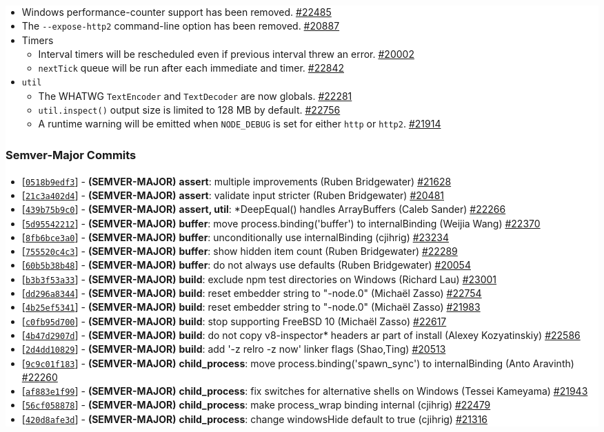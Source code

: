   * Windows performance-counter support has been removed. [#22485](https://github.com/nodejs/node/pull/22485)
  * The `--expose-http2` command-line option has been removed. [#20887](https://github.com/nodejs/node/pull/20887)
* Timers
  * Interval timers will be rescheduled even if previous interval threw an error. [#20002](https://github.com/nodejs/node/pull/20002)
  * `nextTick` queue will be run after each immediate and timer. [#22842](https://github.com/nodejs/node/pull/22842)
* `util`
  * The WHATWG `TextEncoder` and `TextDecoder` are now globals. [#22281](https://github.com/nodejs/node/pull/22281)
  * `util.inspect()` output size is limited to 128 MB by default. [#22756](https://github.com/nodejs/node/pull/22756)
  * A runtime warning will be emitted when `NODE_DEBUG` is set for either `http` or `http2`. [#21914](https://github.com/nodejs/node/pull/21914)

### Semver-Major Commits

* [[`0518b9edf3`](https://github.com/nodejs/node/commit/0518b9edf3)] - **(SEMVER-MAJOR)** **assert**: multiple improvements (Ruben Bridgewater) [#21628](https://github.com/nodejs/node/pull/21628)
* [[`21c3a402d4`](https://github.com/nodejs/node/commit/21c3a402d4)] - **(SEMVER-MAJOR)** **assert**: validate input stricter (Ruben Bridgewater) [#20481](https://github.com/nodejs/node/pull/20481)
* [[`439b75b9c0`](https://github.com/nodejs/node/commit/439b75b9c0)] - **(SEMVER-MAJOR)** **assert, util**: \*DeepEqual() handles ArrayBuffers (Caleb Sander) [#22266](https://github.com/nodejs/node/pull/22266)
* [[`5d95542212`](https://github.com/nodejs/node/commit/5d95542212)] - **(SEMVER-MAJOR)** **buffer**: move process.binding('buffer') to internalBinding (Weijia Wang) [#22370](https://github.com/nodejs/node/pull/22370)
* [[`8fb6bce3a0`](https://github.com/nodejs/node/commit/8fb6bce3a0)] - **(SEMVER-MAJOR)** **buffer**: unconditionally use internalBinding (cjihrig) [#23234](https://github.com/nodejs/node/pull/23234)
* [[`755520c4c3`](https://github.com/nodejs/node/commit/755520c4c3)] - **(SEMVER-MAJOR)** **buffer**: show hidden item count (Ruben Bridgewater) [#22289](https://github.com/nodejs/node/pull/22289)
* [[`60b5b38b48`](https://github.com/nodejs/node/commit/60b5b38b48)] - **(SEMVER-MAJOR)** **buffer**: do not always use defaults (Ruben Bridgewater) [#20054](https://github.com/nodejs/node/pull/20054)
* [[`b3b3f53a33`](https://github.com/nodejs/node/commit/b3b3f53a33)] - **(SEMVER-MAJOR)** **build**: exclude npm test directories on Windows (Richard Lau) [#23001](https://github.com/nodejs/node/pull/23001)
* [[`dd296a8344`](https://github.com/nodejs/node/commit/dd296a8344)] - **(SEMVER-MAJOR)** **build**: reset embedder string to "-node.0" (Michaël Zasso) [#22754](https://github.com/nodejs/node/pull/22754)
* [[`4b25ef5341`](https://github.com/nodejs/node/commit/4b25ef5341)] - **(SEMVER-MAJOR)** **build**: reset embedder string to "-node.0" (Michaël Zasso) [#21983](https://github.com/nodejs/node/pull/21983)
* [[`c0fb95d700`](https://github.com/nodejs/node/commit/c0fb95d700)] - **(SEMVER-MAJOR)** **build**: stop supporting FreeBSD 10 (Michaël Zasso) [#22617](https://github.com/nodejs/node/pull/22617)
* [[`4b47d2907d`](https://github.com/nodejs/node/commit/4b47d2907d)] - **(SEMVER-MAJOR)** **build**: do not copy v8-inspector\* headers ar part of install (Alexey Kozyatinskiy) [#22586](https://github.com/nodejs/node/pull/22586)
* [[`2d4dd10829`](https://github.com/nodejs/node/commit/2d4dd10829)] - **(SEMVER-MAJOR)** **build**: add '-z relro -z now' linker flags (Shao,Ting) [#20513](https://github.com/nodejs/node/pull/20513)
* [[`9c9c01f183`](https://github.com/nodejs/node/commit/9c9c01f183)] - **(SEMVER-MAJOR)** **child_process**: move process.binding('spawn\_sync') to internalBinding (Anto Aravinth) [#22260](https://github.com/nodejs/node/pull/22260)
* [[`af883e1f99`](https://github.com/nodejs/node/commit/af883e1f99)] - **(SEMVER-MAJOR)** **child_process**: fix switches for alternative shells on Windows (Tessei Kameyama) [#21943](https://github.com/nodejs/node/pull/21943)
* [[`56cf058878`](https://github.com/nodejs/node/commit/56cf058878)] - **(SEMVER-MAJOR)** **child_process**: make process\_wrap binding internal (cjihrig) [#22479](https://github.com/nodejs/node/pull/22479)
* [[`420d8afe3d`](https://github.com/nodejs/node/commit/420d8afe3d)] - **(SEMVER-MAJOR)** **child_process**: change windowsHide default to true (cjihrig) [#21316](https://github.com/nodejs/node/pull/21316)